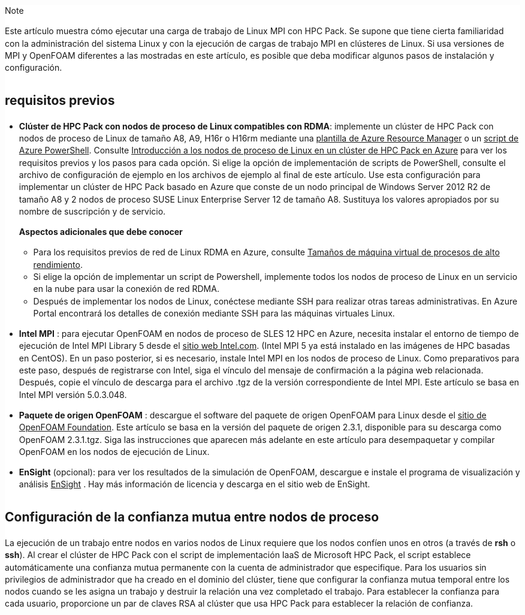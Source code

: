 > [!NOTE]
> Este artículo muestra cómo ejecutar una carga de trabajo de Linux MPI con HPC Pack. Se supone que tiene cierta familiaridad con la administración del sistema Linux y con la ejecución de cargas de trabajo MPI en clústeres de Linux. Si usa versiones de MPI y OpenFOAM diferentes a las mostradas en este artículo, es posible que deba modificar algunos pasos de instalación y configuración. 
> 
> 

## <a name="prerequisites"></a>requisitos previos
* **Clúster de HPC Pack con nodos de proceso de Linux compatibles con RDMA**: implemente un clúster de HPC Pack con nodos de proceso de Linux de tamaño A8, A9, H16r o H16rm mediante una [plantilla de Azure Resource Manager](https://azure.microsoft.com/marketplace/partners/microsofthpc/newclusterlinuxcn/) o un [script de Azure PowerShell](hpcpack-cluster-powershell-script.md). Consulte [Introducción a los nodos de proceso de Linux en un clúster de HPC Pack en Azure](hpcpack-cluster.md) para ver los requisitos previos y los pasos para cada opción. Si elige la opción de implementación de scripts de PowerShell, consulte el archivo de configuración de ejemplo en los archivos de ejemplo al final de este artículo. Use esta configuración para implementar un clúster de HPC Pack basado en Azure que conste de un nodo principal de Windows Server 2012 R2 de tamaño A8 y 2 nodos de proceso SUSE Linux Enterprise Server 12 de tamaño A8. Sustituya los valores apropiados por su nombre de suscripción y de servicio. 
  
  **Aspectos adicionales que debe conocer**
  
  * Para los requisitos previos de red de Linux RDMA en Azure, consulte [Tamaños de máquina virtual de procesos de alto rendimiento](../../windows/sizes-hpc.md?toc=%2fazure%2fvirtual-machines%2fwindows%2ftoc.json).
  * Si elige la opción de implementar un script de Powershell, implemente todos los nodos de proceso de Linux en un servicio en la nube para usar la conexión de red RDMA.
  * Después de implementar los nodos de Linux, conéctese mediante SSH para realizar otras tareas administrativas. En Azure Portal encontrará los detalles de conexión mediante SSH para las máquinas virtuales Linux.  
* **Intel MPI** : para ejecutar OpenFOAM en nodos de proceso de SLES 12 HPC en Azure, necesita instalar el entorno de tiempo de ejecución de Intel MPI Library 5 desde el [sitio web Intel.com](https://software.intel.com/en-us/intel-mpi-library/). (Intel MPI 5 ya está instalado en las imágenes de HPC basadas en CentOS).  En un paso posterior, si es necesario, instale Intel MPI en los nodos de proceso de Linux. Como preparativos para este paso, después de registrarse con Intel, siga el vínculo del mensaje de confirmación a la página web relacionada. Después, copie el vínculo de descarga para el archivo .tgz de la versión correspondiente de Intel MPI. Este artículo se basa en Intel MPI versión 5.0.3.048.
* **Paquete de origen OpenFOAM** : descargue el software del paquete de origen OpenFOAM para Linux desde el [sitio de OpenFOAM Foundation](http://openfoam.org/download/2-3-1-source/). Este artículo se basa en la versión del paquete de origen 2.3.1, disponible para su descarga como OpenFOAM 2.3.1.tgz. Siga las instrucciones que aparecen más adelante en este artículo para desempaquetar y compilar OpenFOAM en los nodos de ejecución de Linux.
* **EnSight** (opcional): para ver los resultados de la simulación de OpenFOAM, descargue e instale el programa de visualización y análisis [EnSight](https://www.ceisoftware.com/download/) . Hay más información de licencia y descarga en el sitio web de EnSight.

## <a name="set-up-mutual-trust-between-compute-nodes"></a>Configuración de la confianza mutua entre nodos de proceso
La ejecución de un trabajo entre nodos en varios nodos de Linux requiere que los nodos confíen unos en otros (a través de **rsh** o **ssh**). Al crear el clúster de HPC Pack con el script de implementación IaaS de Microsoft HPC Pack, el script establece automáticamente una confianza mutua permanente con la cuenta de administrador que especifique. Para los usuarios sin privilegios de administrador que ha creado en el dominio del clúster, tiene que configurar la confianza mutua temporal entre los nodos cuando se les asigna un trabajo y destruir la relación una vez completado el trabajo. Para establecer la confianza para cada usuario, proporcione un par de claves RSA al clúster que usa HPC Pack para establecer la relación de confianza.

